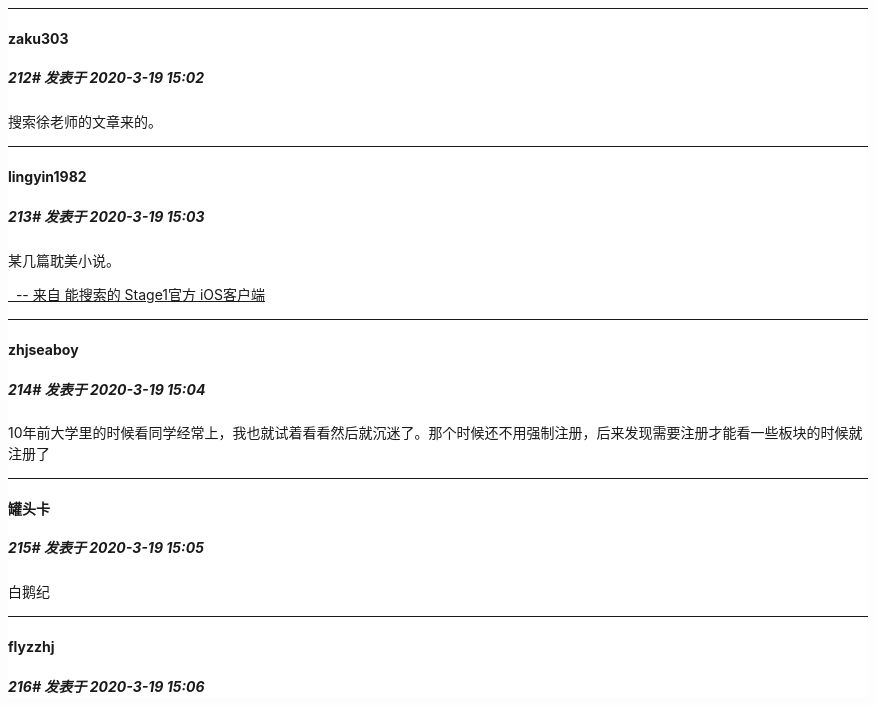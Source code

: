 

-----

####  zaku303  
##### 212#       发表于 2020-3-19 15:02




搜索徐老师的文章来的。







-----

####  lingyin1982  
##### 213#       发表于 2020-3-19 15:03




某几篇耽美小说。

[  -- 来自 能搜索的 Stage1官方 iOS客户端](https://itunes.apple.com/fi/app/saraba1st/id1221237470?mt=8)







-----

####  zhjseaboy  
##### 214#       发表于 2020-3-19 15:04




10年前大学里的时候看同学经常上，我也就试着看看然后就沉迷了。那个时候还不用强制注册，后来发现需要注册才能看一些板块的时候就注册了







-----

####  罐头卡  
##### 215#       发表于 2020-3-19 15:05




白鹅纪







-----

####  flyzzhj  
##### 216#       发表于 2020-3-19 15:06
